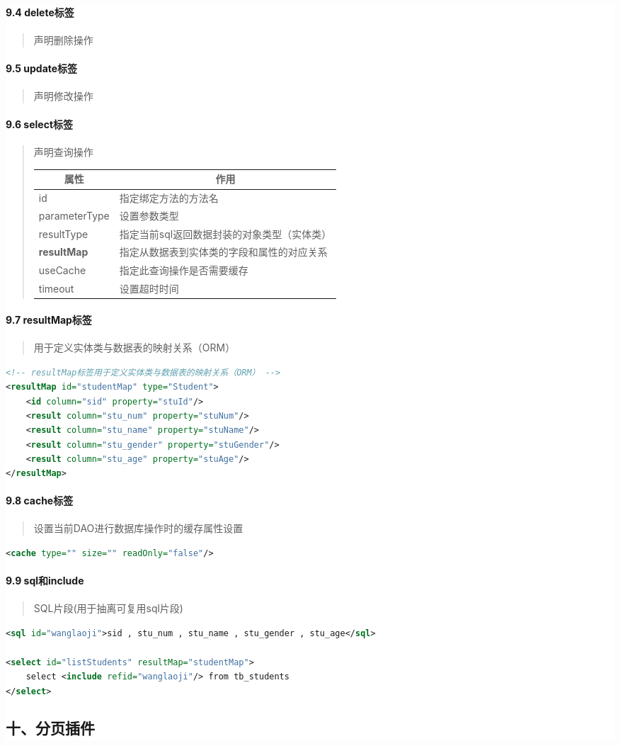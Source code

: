 #### 9.4 delete标签

> 声明删除操作

#### 9.5 update标签

> 声明修改操作

#### 9.6 select标签

> 声明查询操作
>
> | 属性          | 作用                                        |
> | ------------- | ------------------------------------------- |
> | id            | 指定绑定方法的方法名                        |
> | parameterType | 设置参数类型                                |
> | resultType    | 指定当前sql返回数据封装的对象类型（实体类） |
> | **resultMap** | 指定从数据表到实体类的字段和属性的对应关系  |
> | useCache      | 指定此查询操作是否需要缓存                  |
> | timeout       | 设置超时时间                                |

#### 9.7 resultMap标签

> 用于定义实体类与数据表的映射关系（ORM）

```xml
<!-- resultMap标签用于定义实体类与数据表的映射关系（ORM） -->
<resultMap id="studentMap" type="Student">
    <id column="sid" property="stuId"/>
    <result column="stu_num" property="stuNum"/>
    <result column="stu_name" property="stuName"/>
    <result column="stu_gender" property="stuGender"/>
    <result column="stu_age" property="stuAge"/>
</resultMap>
```

#### 9.8 cache标签

> 设置当前DAO进行数据库操作时的缓存属性设置

```xml
<cache type="" size="" readOnly="false"/>
```

#### 9.9 sql和include

> SQL片段(用于抽离可复用sql片段)

```xml
<sql id="wanglaoji">sid , stu_num , stu_name , stu_gender , stu_age</sql>

<select id="listStudents" resultMap="studentMap">
    select <include refid="wanglaoji"/> from tb_students
</select>
```

## 十、分页插件
